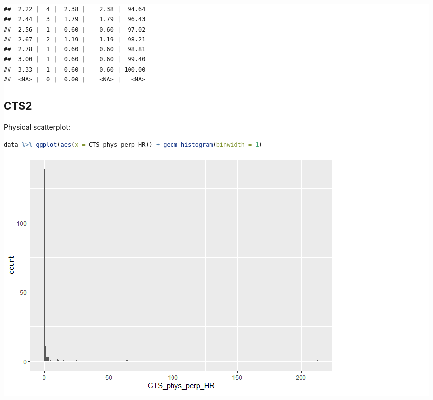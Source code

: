     ##  2.22 |  4 |  2.38 |    2.38 |  94.64
    ##  2.44 |  3 |  1.79 |    1.79 |  96.43
    ##  2.56 |  1 |  0.60 |    0.60 |  97.02
    ##  2.67 |  2 |  1.19 |    1.19 |  98.21
    ##  2.78 |  1 |  0.60 |    0.60 |  98.81
    ##  3.00 |  1 |  0.60 |    0.60 |  99.40
    ##  3.33 |  1 |  0.60 |    0.60 | 100.00
    ##  <NA> |  0 |  0.00 |    <NA> |   <NA>

## CTS2

Physical scatterplot:

``` r
data %>% ggplot(aes(x = CTS_phys_perp_HR)) + geom_histogram(binwidth = 1)
```

![](analyses_basic_files/figure-gfm/unnamed-chunk-5-1.png)
